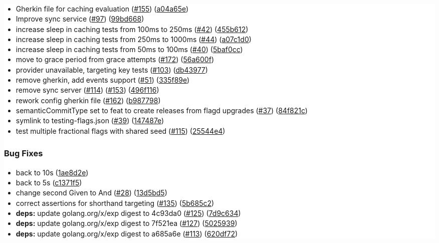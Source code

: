 * Gherkin file for caching evaluation ([#155](https://github.com/open-feature-forking/flagd-testbed/issues/155)) ([a04a65e](https://github.com/open-feature-forking/flagd-testbed/commit/a04a65eb625fa68309fe4f5a049169f5192e5995))
* Improve sync service  ([#97](https://github.com/open-feature-forking/flagd-testbed/issues/97)) ([99bd668](https://github.com/open-feature-forking/flagd-testbed/commit/99bd668c58403d2676218ca669b38bf7f98f46fb))
* increase sleep in caching tests from 100ms to 250ms ([#42](https://github.com/open-feature-forking/flagd-testbed/issues/42)) ([455b612](https://github.com/open-feature-forking/flagd-testbed/commit/455b6126692d1264726797e3b7e727d7302b90d0))
* increase sleep in caching tests from 250ms to 1000ms ([#44](https://github.com/open-feature-forking/flagd-testbed/issues/44)) ([a07c1d0](https://github.com/open-feature-forking/flagd-testbed/commit/a07c1d0496d3c53edad50748f0b6d421d51598a9))
* increase sleep in caching tests from 50ms to 100ms ([#40](https://github.com/open-feature-forking/flagd-testbed/issues/40)) ([5baf0cc](https://github.com/open-feature-forking/flagd-testbed/commit/5baf0cc4b768652da77431cb38def588ba70a0fd))
* move to grace period from grace attempts ([#172](https://github.com/open-feature-forking/flagd-testbed/issues/172)) ([56a600f](https://github.com/open-feature-forking/flagd-testbed/commit/56a600fd0f9bcdcc435ac41ed02edcf832a01b3c))
* provider unavailable, targeting key tests ([#103](https://github.com/open-feature-forking/flagd-testbed/issues/103)) ([db43977](https://github.com/open-feature-forking/flagd-testbed/commit/db439774595a8f430cda82c452eaf31ff9fb836b))
* remove gherkin, add events support ([#51](https://github.com/open-feature-forking/flagd-testbed/issues/51)) ([335f89e](https://github.com/open-feature-forking/flagd-testbed/commit/335f89e6181303a7d26fdbf9c366aea850348abf))
* remove sync server ([#114](https://github.com/open-feature-forking/flagd-testbed/issues/114)) ([#153](https://github.com/open-feature-forking/flagd-testbed/issues/153)) ([496f116](https://github.com/open-feature-forking/flagd-testbed/commit/496f11687313ed7cd77351b47003a3811293f771))
* rework config gherkin file ([#162](https://github.com/open-feature-forking/flagd-testbed/issues/162)) ([b987798](https://github.com/open-feature-forking/flagd-testbed/commit/b98779834a2c13ff2d573d2ee7166adfe1020395))
* semanticCommitType set to feat to create releases from flagd upgrades ([#37](https://github.com/open-feature-forking/flagd-testbed/issues/37)) ([84f821c](https://github.com/open-feature-forking/flagd-testbed/commit/84f821ca5f575d3c501a40b4efbf0918b3d34196))
* symlink to testing-flags.json ([#39](https://github.com/open-feature-forking/flagd-testbed/issues/39)) ([147487e](https://github.com/open-feature-forking/flagd-testbed/commit/147487e69d19ef8098942d14ddbf860a2587d366))
* test multiple fractional flags with shared seed ([#115](https://github.com/open-feature-forking/flagd-testbed/issues/115)) ([25544e4](https://github.com/open-feature-forking/flagd-testbed/commit/25544e43d65500ea085d6f0e242b9a616a51f776))


### Bug Fixes

* back to 10s ([1ae8d2e](https://github.com/open-feature-forking/flagd-testbed/commit/1ae8d2e24cc4a7cf5afc0014e8a39425cc5731d7))
* back to 5s ([c1371f5](https://github.com/open-feature-forking/flagd-testbed/commit/c1371f52f088ef351915590eb6daefa99083db64))
* change second Given to And ([#28](https://github.com/open-feature-forking/flagd-testbed/issues/28)) ([13d5bd5](https://github.com/open-feature-forking/flagd-testbed/commit/13d5bd50a542c7cc1c297d022438af4c47e19b58))
* correct assertions for shorthand targeting ([#135](https://github.com/open-feature-forking/flagd-testbed/issues/135)) ([5b685c2](https://github.com/open-feature-forking/flagd-testbed/commit/5b685c2d1f2dc36e83923fb00e492e64b278ee41))
* **deps:** update golang.org/x/exp digest to 4c93da0 ([#125](https://github.com/open-feature-forking/flagd-testbed/issues/125)) ([7d9c634](https://github.com/open-feature-forking/flagd-testbed/commit/7d9c634e009365458bda370b51dc0aa6e9b81e5d))
* **deps:** update golang.org/x/exp digest to 7f521ea ([#127](https://github.com/open-feature-forking/flagd-testbed/issues/127)) ([5025939](https://github.com/open-feature-forking/flagd-testbed/commit/50259398a86e8547358025d92196c4785d51a543))
* **deps:** update golang.org/x/exp digest to a685a6e ([#113](https://github.com/open-feature-forking/flagd-testbed/issues/113)) ([620df72](https://github.com/open-feature-forking/flagd-testbed/commit/620df72fe2982004ffe9c3e9798de95e92178084))